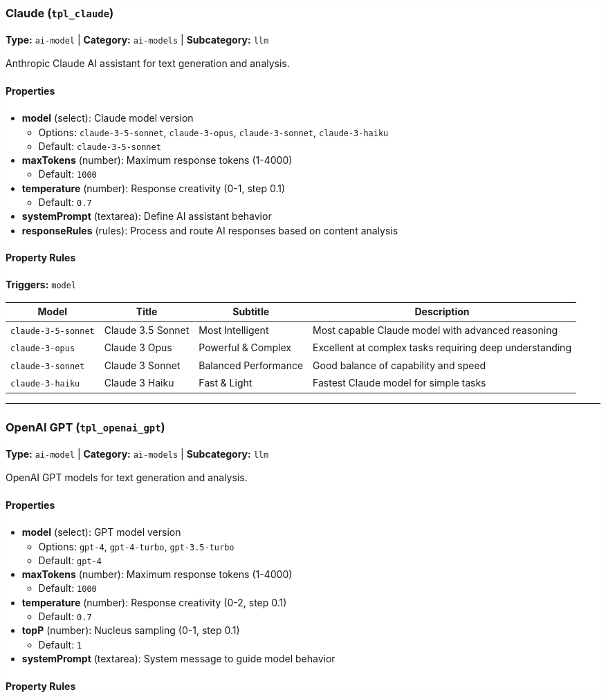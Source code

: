 
### Claude (`tpl_claude`)

**Type:** `ai-model` | **Category:** `ai-models` | **Subcategory:** `llm`

Anthropic Claude AI assistant for text generation and analysis.

#### Properties

- **model** (select): Claude model version
  - Options: `claude-3-5-sonnet`, `claude-3-opus`, `claude-3-sonnet`, `claude-3-haiku`
  - Default: `claude-3-5-sonnet`
- **maxTokens** (number): Maximum response tokens (1-4000)
  - Default: `1000`
- **temperature** (number): Response creativity (0-1, step 0.1)
  - Default: `0.7`
- **systemPrompt** (textarea): Define AI assistant behavior
- **responseRules** (rules): Process and route AI responses based on content analysis

#### Property Rules

**Triggers:** `model`

| Model               | Title             | Subtitle             | Description                                             |
| ------------------- | ----------------- | -------------------- | ------------------------------------------------------- |
| `claude-3-5-sonnet` | Claude 3.5 Sonnet | Most Intelligent     | Most capable Claude model with advanced reasoning       |
| `claude-3-opus`     | Claude 3 Opus     | Powerful & Complex   | Excellent at complex tasks requiring deep understanding |
| `claude-3-sonnet`   | Claude 3 Sonnet   | Balanced Performance | Good balance of capability and speed                    |
| `claude-3-haiku`    | Claude 3 Haiku    | Fast & Light         | Fastest Claude model for simple tasks                   |

---

### OpenAI GPT (`tpl_openai_gpt`)

**Type:** `ai-model` | **Category:** `ai-models` | **Subcategory:** `llm`

OpenAI GPT models for text generation and analysis.

#### Properties

- **model** (select): GPT model version
  - Options: `gpt-4`, `gpt-4-turbo`, `gpt-3.5-turbo`
  - Default: `gpt-4`
- **maxTokens** (number): Maximum response tokens (1-4000)
  - Default: `1000`
- **temperature** (number): Response creativity (0-2, step 0.1)
  - Default: `0.7`
- **topP** (number): Nucleus sampling (0-1, step 0.1)
  - Default: `1`
- **systemPrompt** (textarea): System message to guide model behavior

#### Property Rules
